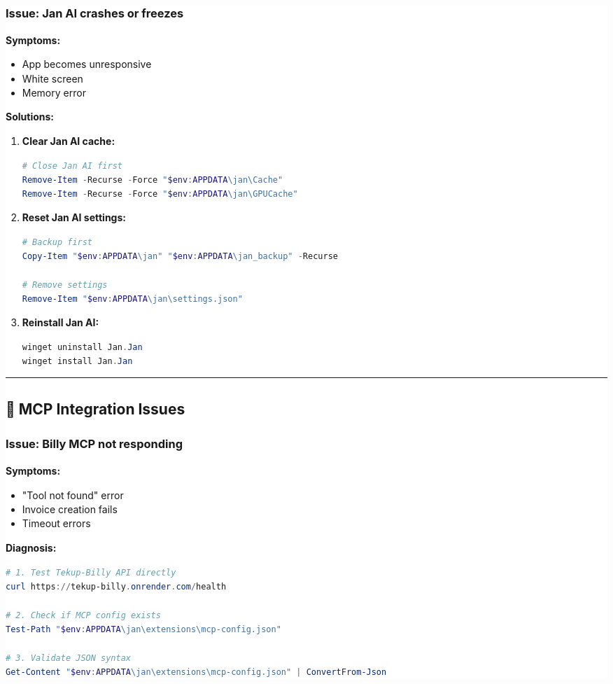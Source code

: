 
### Issue: Jan AI crashes or freezes

**Symptoms:**

- App becomes unresponsive
- White screen
- Memory error

**Solutions:**

1. **Clear Jan AI cache:**
   ```powershell
   # Close Jan AI first
   Remove-Item -Recurse -Force "$env:APPDATA\jan\Cache"
   Remove-Item -Recurse -Force "$env:APPDATA\jan\GPUCache"
   ```

2. **Reset Jan AI settings:**
   ```powershell
   # Backup first
   Copy-Item "$env:APPDATA\jan" "$env:APPDATA\jan_backup" -Recurse
   
   # Remove settings
   Remove-Item "$env:APPDATA\jan\settings.json"
   ```

3. **Reinstall Jan AI:**
   ```powershell
   winget uninstall Jan.Jan
   winget install Jan.Jan
   ```

---

## 🔌 MCP Integration Issues

### Issue: Billy MCP not responding

**Symptoms:**

- "Tool not found" error
- Invoice creation fails
- Timeout errors

**Diagnosis:**

```powershell
# 1. Test Tekup-Billy API directly
curl https://tekup-billy.onrender.com/health

# 2. Check if MCP config exists
Test-Path "$env:APPDATA\jan\extensions\mcp-config.json"

# 3. Validate JSON syntax
Get-Content "$env:APPDATA\jan\extensions\mcp-config.json" | ConvertFrom-Json
```
